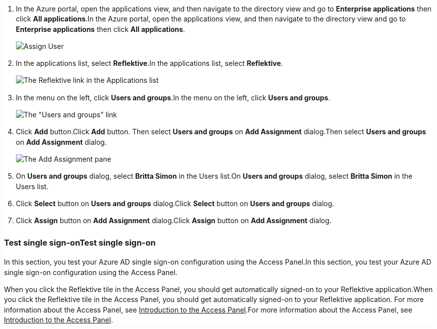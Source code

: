 1. <span data-ttu-id="65aa5-198">In the Azure portal, open the applications view, and then navigate to the directory view and go to **Enterprise applications** then click **All applications**.</span><span class="sxs-lookup"><span data-stu-id="65aa5-198">In the Azure portal, open the applications view, and then navigate to the directory view and go to **Enterprise applications** then click **All applications**.</span></span>

    ![Assign User][201] 

2. <span data-ttu-id="65aa5-200">In the applications list, select **Reflektive**.</span><span class="sxs-lookup"><span data-stu-id="65aa5-200">In the applications list, select **Reflektive**.</span></span>

    ![The Reflektive link in the Applications list](./media/reflektive-tutorial/tutorial_reflektive_app.png)  

3. <span data-ttu-id="65aa5-202">In the menu on the left, click **Users and groups**.</span><span class="sxs-lookup"><span data-stu-id="65aa5-202">In the menu on the left, click **Users and groups**.</span></span>

    ![The "Users and groups" link][202]

4. <span data-ttu-id="65aa5-204">Click **Add** button.</span><span class="sxs-lookup"><span data-stu-id="65aa5-204">Click **Add** button.</span></span> <span data-ttu-id="65aa5-205">Then select **Users and groups** on **Add Assignment** dialog.</span><span class="sxs-lookup"><span data-stu-id="65aa5-205">Then select **Users and groups** on **Add Assignment** dialog.</span></span>

    ![The Add Assignment pane][203]

5. <span data-ttu-id="65aa5-207">On **Users and groups** dialog, select **Britta Simon** in the Users list.</span><span class="sxs-lookup"><span data-stu-id="65aa5-207">On **Users and groups** dialog, select **Britta Simon** in the Users list.</span></span>

6. <span data-ttu-id="65aa5-208">Click **Select** button on **Users and groups** dialog.</span><span class="sxs-lookup"><span data-stu-id="65aa5-208">Click **Select** button on **Users and groups** dialog.</span></span>

7. <span data-ttu-id="65aa5-209">Click **Assign** button on **Add Assignment** dialog.</span><span class="sxs-lookup"><span data-stu-id="65aa5-209">Click **Assign** button on **Add Assignment** dialog.</span></span>
    
### <a name="test-single-sign-on"></a><span data-ttu-id="65aa5-210">Test single sign-on</span><span class="sxs-lookup"><span data-stu-id="65aa5-210">Test single sign-on</span></span>

<span data-ttu-id="65aa5-211">In this section, you test your Azure AD single sign-on configuration using the Access Panel.</span><span class="sxs-lookup"><span data-stu-id="65aa5-211">In this section, you test your Azure AD single sign-on configuration using the Access Panel.</span></span>

<span data-ttu-id="65aa5-212">When you click the Reflektive tile in the Access Panel, you should get automatically signed-on to your Reflektive application.</span><span class="sxs-lookup"><span data-stu-id="65aa5-212">When you click the Reflektive tile in the Access Panel, you should get automatically signed-on to your Reflektive application.</span></span>
<span data-ttu-id="65aa5-213">For more information about the Access Panel, see [Introduction to the Access Panel](../user-help/active-directory-saas-access-panel-introduction.md).</span><span class="sxs-lookup"><span data-stu-id="65aa5-213">For more information about the Access Panel, see [Introduction to the Access Panel](../user-help/active-directory-saas-access-panel-introduction.md).</span></span> 


[1]: ./media/reflektive-tutorial/tutorial_general_01.png
[2]: ./media/reflektive-tutorial/tutorial_general_02.png
[3]: ./media/reflektive-tutorial/tutorial_general_03.png
[4]: ./media/reflektive-tutorial/tutorial_general_04.png
[100]: ./media/reflektive-tutorial/tutorial_general_100.png
[200]: ./media/reflektive-tutorial/tutorial_general_200.png
[201]: ./media/reflektive-tutorial/tutorial_general_201.png
[202]: ./media/reflektive-tutorial/tutorial_general_202.png
[203]: ./media/reflektive-tutorial/tutorial_general_203.png